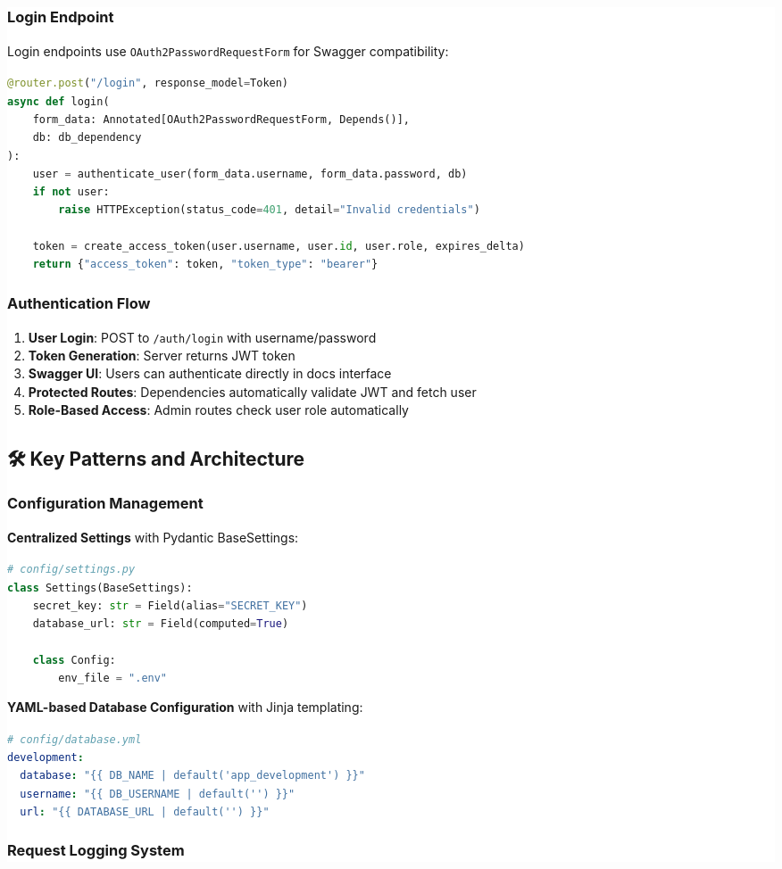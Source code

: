### Login Endpoint

Login endpoints use `OAuth2PasswordRequestForm` for Swagger compatibility:

```python
@router.post("/login", response_model=Token)
async def login(
    form_data: Annotated[OAuth2PasswordRequestForm, Depends()],
    db: db_dependency
):
    user = authenticate_user(form_data.username, form_data.password, db)
    if not user:
        raise HTTPException(status_code=401, detail="Invalid credentials")

    token = create_access_token(user.username, user.id, user.role, expires_delta)
    return {"access_token": token, "token_type": "bearer"}
```

### Authentication Flow

1. **User Login**: POST to `/auth/login` with username/password
2. **Token Generation**: Server returns JWT token
3. **Swagger UI**: Users can authenticate directly in docs interface
4. **Protected Routes**: Dependencies automatically validate JWT and fetch user
5. **Role-Based Access**: Admin routes check user role automatically

## 🛠️ Key Patterns and Architecture

### Configuration Management

**Centralized Settings** with Pydantic BaseSettings:

```python
# config/settings.py
class Settings(BaseSettings):
    secret_key: str = Field(alias="SECRET_KEY")
    database_url: str = Field(computed=True)

    class Config:
        env_file = ".env"
```

**YAML-based Database Configuration** with Jinja templating:

```yaml
# config/database.yml
development:
  database: "{{ DB_NAME | default('app_development') }}"
  username: "{{ DB_USERNAME | default('') }}"
  url: "{{ DATABASE_URL | default('') }}"
```

### Request Logging System
